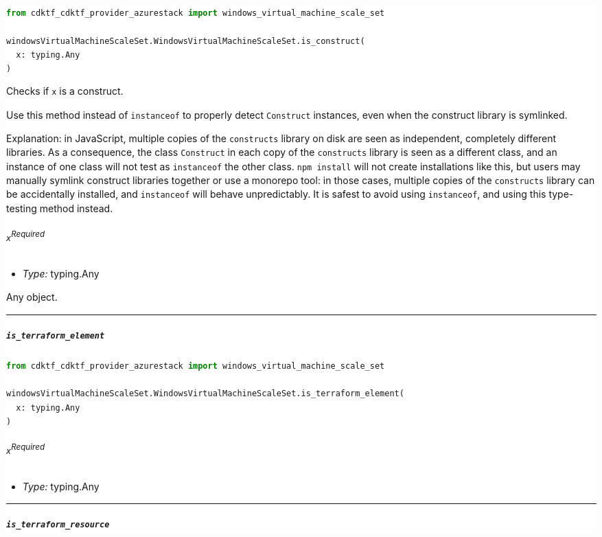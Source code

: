 ```python
from cdktf_cdktf_provider_azurestack import windows_virtual_machine_scale_set

windowsVirtualMachineScaleSet.WindowsVirtualMachineScaleSet.is_construct(
  x: typing.Any
)
```

Checks if `x` is a construct.

Use this method instead of `instanceof` to properly detect `Construct`
instances, even when the construct library is symlinked.

Explanation: in JavaScript, multiple copies of the `constructs` library on
disk are seen as independent, completely different libraries. As a
consequence, the class `Construct` in each copy of the `constructs` library
is seen as a different class, and an instance of one class will not test as
`instanceof` the other class. `npm install` will not create installations
like this, but users may manually symlink construct libraries together or
use a monorepo tool: in those cases, multiple copies of the `constructs`
library can be accidentally installed, and `instanceof` will behave
unpredictably. It is safest to avoid using `instanceof`, and using
this type-testing method instead.

###### `x`<sup>Required</sup> <a name="x" id="@cdktf/provider-azurestack.windowsVirtualMachineScaleSet.WindowsVirtualMachineScaleSet.isConstruct.parameter.x"></a>

- *Type:* typing.Any

Any object.

---

##### `is_terraform_element` <a name="is_terraform_element" id="@cdktf/provider-azurestack.windowsVirtualMachineScaleSet.WindowsVirtualMachineScaleSet.isTerraformElement"></a>

```python
from cdktf_cdktf_provider_azurestack import windows_virtual_machine_scale_set

windowsVirtualMachineScaleSet.WindowsVirtualMachineScaleSet.is_terraform_element(
  x: typing.Any
)
```

###### `x`<sup>Required</sup> <a name="x" id="@cdktf/provider-azurestack.windowsVirtualMachineScaleSet.WindowsVirtualMachineScaleSet.isTerraformElement.parameter.x"></a>

- *Type:* typing.Any

---

##### `is_terraform_resource` <a name="is_terraform_resource" id="@cdktf/provider-azurestack.windowsVirtualMachineScaleSet.WindowsVirtualMachineScaleSet.isTerraformResource"></a>
